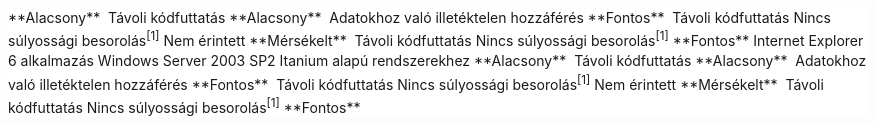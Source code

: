 <td style="border:1px solid black;">
**Alacsony**   
Távoli kódfuttatás
</td>
<td style="border:1px solid black;">
**Alacsony**   
Adatokhoz való illetéktelen hozzáférés
</td>
<td style="border:1px solid black;">
**Fontos**   
Távoli kódfuttatás
</td>
<td style="border:1px solid black;">
Nincs súlyossági besorolás<sup>[1]</sup>
</td>
<td style="border:1px solid black;">
Nem érintett
</td>
<td style="border:1px solid black;">
**Mérsékelt**   
Távoli kódfuttatás
</td>
<td style="border:1px solid black;">
Nincs súlyossági besorolás<sup>[1]</sup>
</td>
<td style="border:1px solid black;">
**Fontos**
</td>
</tr>
<tr>
<td style="border:1px solid black;">
Internet Explorer 6 alkalmazás Windows Server 2003 SP2 Itanium alapú rendszerekhez
</td>
<td style="border:1px solid black;">
**Alacsony**   
Távoli kódfuttatás
</td>
<td style="border:1px solid black;">
**Alacsony**   
Adatokhoz való illetéktelen hozzáférés
</td>
<td style="border:1px solid black;">
**Fontos**   
Távoli kódfuttatás
</td>
<td style="border:1px solid black;">
Nincs súlyossági besorolás<sup>[1]</sup>
</td>
<td style="border:1px solid black;">
Nem érintett
</td>
<td style="border:1px solid black;">
**Mérsékelt**   
Távoli kódfuttatás
</td>
<td style="border:1px solid black;">
Nincs súlyossági besorolás<sup>[1]</sup>
</td>
<td style="border:1px solid black;">
**Fontos**
</td>
</tr>
<tr>
<th colspan="9">
